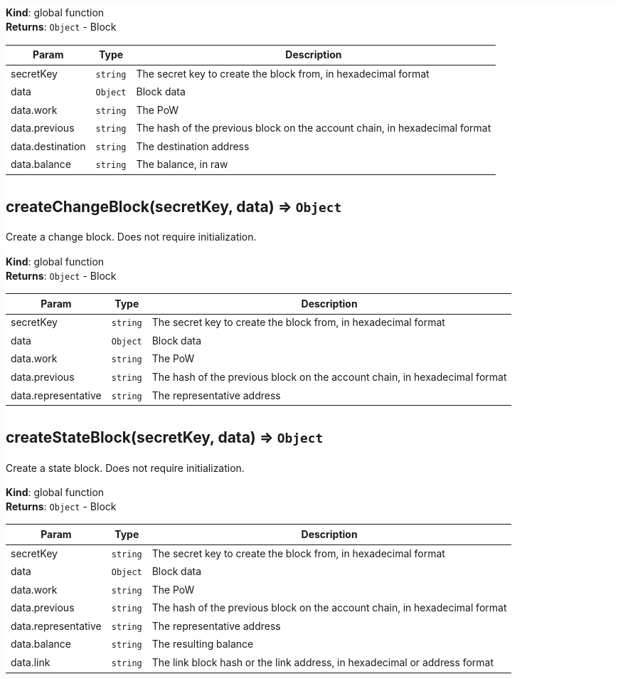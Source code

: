 **Kind**: global function  
**Returns**: <code>Object</code> - Block  

| Param | Type | Description |
| --- | --- | --- |
| secretKey | <code>string</code> | The secret key to create the block from, in hexadecimal format |
| data | <code>Object</code> | Block data |
| data.work | <code>string</code> | The PoW |
| data.previous | <code>string</code> | The hash of the previous block on the account chain, in hexadecimal format |
| data.destination | <code>string</code> | The destination address |
| data.balance | <code>string</code> | The balance, in raw |

<a name="createChangeBlock"></a>

## createChangeBlock(secretKey, data) ⇒ <code>Object</code>
Create a change block.
Does not require initialization.

**Kind**: global function  
**Returns**: <code>Object</code> - Block  

| Param | Type | Description |
| --- | --- | --- |
| secretKey | <code>string</code> | The secret key to create the block from, in hexadecimal format |
| data | <code>Object</code> | Block data |
| data.work | <code>string</code> | The PoW |
| data.previous | <code>string</code> | The hash of the previous block on the account chain, in hexadecimal format |
| data.representative | <code>string</code> | The representative address |

<a name="createStateBlock"></a>

## createStateBlock(secretKey, data) ⇒ <code>Object</code>
Create a state block.
Does not require initialization.

**Kind**: global function  
**Returns**: <code>Object</code> - Block  

| Param | Type | Description |
| --- | --- | --- |
| secretKey | <code>string</code> | The secret key to create the block from, in hexadecimal format |
| data | <code>Object</code> | Block data |
| data.work | <code>string</code> | The PoW |
| data.previous | <code>string</code> | The hash of the previous block on the account chain, in hexadecimal format |
| data.representative | <code>string</code> | The representative address |
| data.balance | <code>string</code> | The resulting balance |
| data.link | <code>string</code> | The link block hash or the link address, in hexadecimal or address format |

